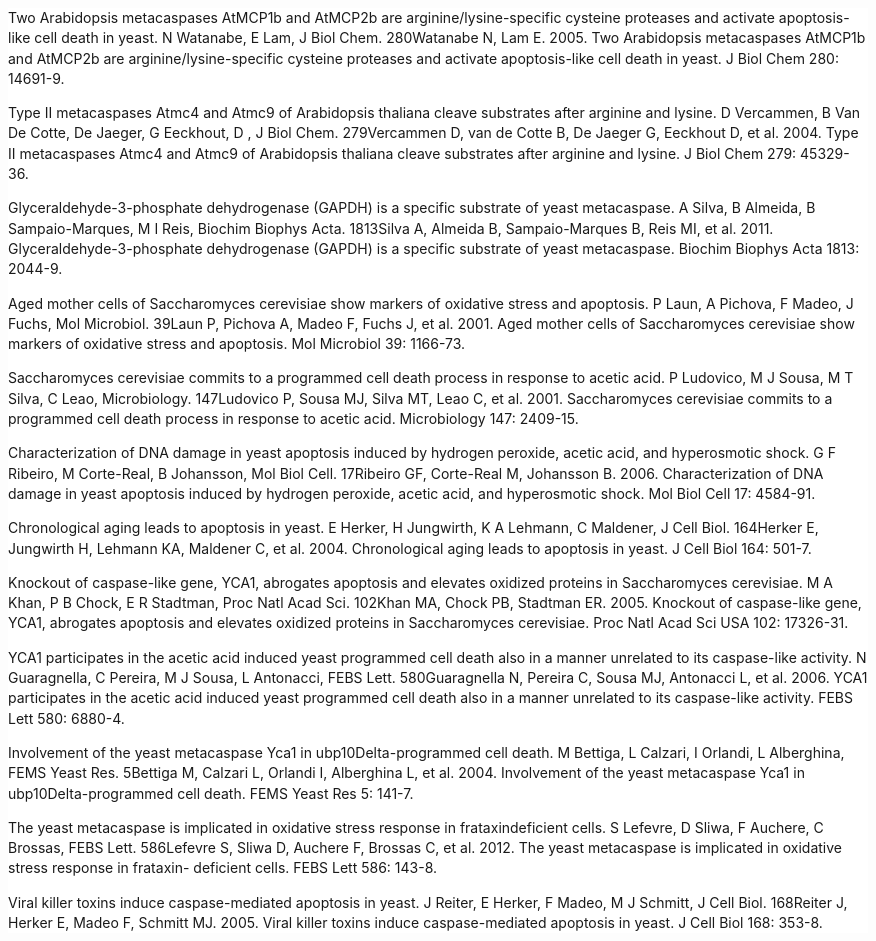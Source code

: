 Two Arabidopsis metacaspases AtMCP1b and AtMCP2b are arginine/lysine-specific cysteine proteases and activate apoptosis-like cell death in yeast. N Watanabe, E Lam, J Biol Chem. 280Watanabe N, Lam E. 2005. Two Arabidopsis metacaspases AtMCP1b and AtMCP2b are arginine/lysine-specific cysteine proteases and activate apoptosis-like cell death in yeast. J Biol Chem 280: 14691-9.

Type II metacaspases Atmc4 and Atmc9 of Arabidopsis thaliana cleave substrates after arginine and lysine. D Vercammen, B Van De Cotte, De Jaeger, G Eeckhout, D , J Biol Chem. 279Vercammen D, van de Cotte B, De Jaeger G, Eeckhout D, et al. 2004. Type II metacaspases Atmc4 and Atmc9 of Arabidopsis thaliana cleave substrates after arginine and lysine. J Biol Chem 279: 45329-36.

Glyceraldehyde-3-phosphate dehydrogenase (GAPDH) is a specific substrate of yeast metacaspase. A Silva, B Almeida, B Sampaio-Marques, M I Reis, Biochim Biophys Acta. 1813Silva A, Almeida B, Sampaio-Marques B, Reis MI, et al. 2011. Glyceraldehyde-3-phosphate dehydrogenase (GAPDH) is a specific substrate of yeast metacaspase. Biochim Biophys Acta 1813: 2044-9.

Aged mother cells of Saccharomyces cerevisiae show markers of oxidative stress and apoptosis. P Laun, A Pichova, F Madeo, J Fuchs, Mol Microbiol. 39Laun P, Pichova A, Madeo F, Fuchs J, et al. 2001. Aged mother cells of Saccharomyces cerevisiae show markers of oxidative stress and apoptosis. Mol Microbiol 39: 1166-73.

Saccharomyces cerevisiae commits to a programmed cell death process in response to acetic acid. P Ludovico, M J Sousa, M T Silva, C Leao, Microbiology. 147Ludovico P, Sousa MJ, Silva MT, Leao C, et al. 2001. Saccharomyces cerevisiae commits to a programmed cell death process in response to acetic acid. Microbiology 147: 2409-15.

Characterization of DNA damage in yeast apoptosis induced by hydrogen peroxide, acetic acid, and hyperosmotic shock. G F Ribeiro, M Corte-Real, B Johansson, Mol Biol Cell. 17Ribeiro GF, Corte-Real M, Johansson B. 2006. Characterization of DNA damage in yeast apoptosis induced by hydrogen peroxide, acetic acid, and hyperosmotic shock. Mol Biol Cell 17: 4584-91.

Chronological aging leads to apoptosis in yeast. E Herker, H Jungwirth, K A Lehmann, C Maldener, J Cell Biol. 164Herker E, Jungwirth H, Lehmann KA, Maldener C, et al. 2004. Chronological aging leads to apoptosis in yeast. J Cell Biol 164: 501-7.

Knockout of caspase-like gene, YCA1, abrogates apoptosis and elevates oxidized proteins in Saccharomyces cerevisiae. M A Khan, P B Chock, E R Stadtman, Proc Natl Acad Sci. 102Khan MA, Chock PB, Stadtman ER. 2005. Knockout of caspase-like gene, YCA1, abrogates apoptosis and elevates oxidized proteins in Saccharomyces cerevisiae. Proc Natl Acad Sci USA 102: 17326-31.

YCA1 participates in the acetic acid induced yeast programmed cell death also in a manner unrelated to its caspase-like activity. N Guaragnella, C Pereira, M J Sousa, L Antonacci, FEBS Lett. 580Guaragnella N, Pereira C, Sousa MJ, Antonacci L, et al. 2006. YCA1 participates in the acetic acid induced yeast programmed cell death also in a manner unrelated to its caspase-like activity. FEBS Lett 580: 6880-4.

Involvement of the yeast metacaspase Yca1 in ubp10Delta-programmed cell death. M Bettiga, L Calzari, I Orlandi, L Alberghina, FEMS Yeast Res. 5Bettiga M, Calzari L, Orlandi I, Alberghina L, et al. 2004. Involvement of the yeast metacaspase Yca1 in ubp10Delta-programmed cell death. FEMS Yeast Res 5: 141-7.

The yeast metacaspase is implicated in oxidative stress response in frataxindeficient cells. S Lefevre, D Sliwa, F Auchere, C Brossas, FEBS Lett. 586Lefevre S, Sliwa D, Auchere F, Brossas C, et al. 2012. The yeast metacaspase is implicated in oxidative stress response in frataxin- deficient cells. FEBS Lett 586: 143-8.

Viral killer toxins induce caspase-mediated apoptosis in yeast. J Reiter, E Herker, F Madeo, M J Schmitt, J Cell Biol. 168Reiter J, Herker E, Madeo F, Schmitt MJ. 2005. Viral killer toxins induce caspase-mediated apoptosis in yeast. J Cell Biol 168: 353-8.

